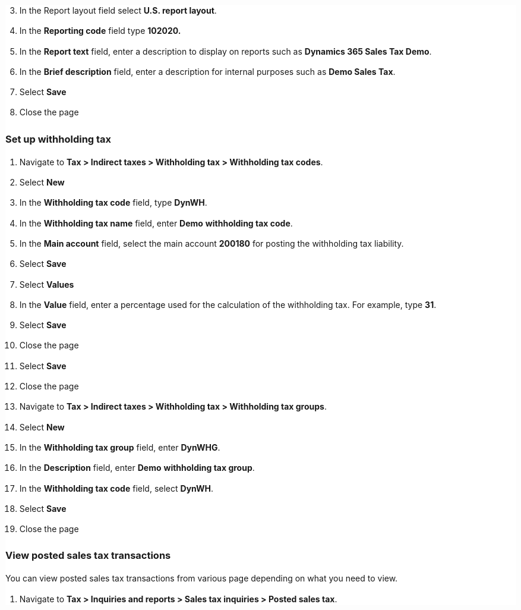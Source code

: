 3. In the Report layout field select **U.S. report layout**.

4. In the **Reporting code** field type **102020.** 

5. In the **Report text** field, enter a description to display on reports such as **Dynamics 365 Sales Tax Demo**.

6. In the **Brief description** field, enter a description for internal purposes such as **Demo Sales Tax**.

7. Select **Save**

8. Close the page

### Set up withholding tax

1. Navigate to **Tax &gt; Indirect taxes &gt; Withholding tax &gt; Withholding tax codes**.

2. Select **New**

3. In the **Withholding tax code** field, type **DynWH**.

4. In the **Withholding tax name** field, enter **Demo** **withholding tax code**.

5. In the **Main account** field, select the main account **200180** for posting the withholding tax liability.

6. Select **Save**

7. Select **Values**

8. In the **Value** field, enter a percentage used for the calculation of the withholding tax. For example, type **31**.

9. Select **Save**

10. Close the page

11. Select **Save**

12. Close the page

13. Navigate to **Tax &gt; Indirect taxes &gt; Withholding tax &gt; Withholding tax groups**.

14. Select **New**

15. In the **Withholding tax group** field, enter **DynWHG**.

16. In the **Description** field, enter **Demo** **withholding tax group**.

17. In the **Withholding tax code** field, select **DynWH**.

18. Select **Save**

19. Close the page

 

### View posted sales tax transactions

You can view posted sales tax transactions from various page depending on what you need to view. 

1. Navigate to **Tax &gt; Inquiries and reports &gt; Sales tax inquiries &gt; Posted sales tax**.
